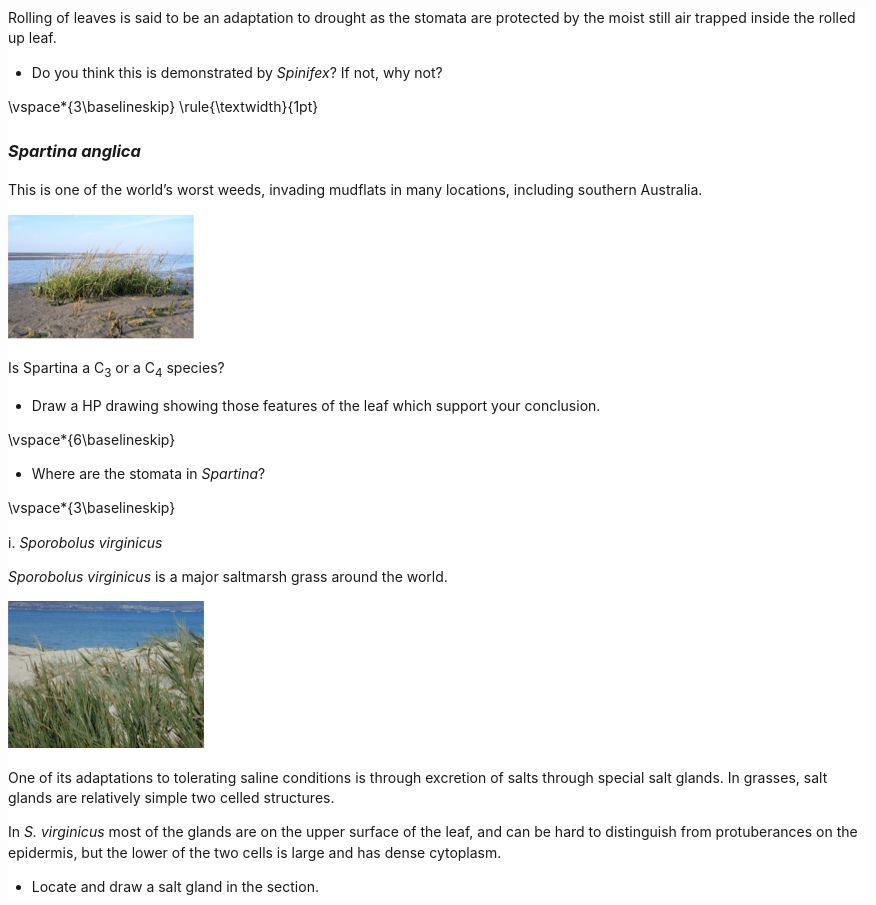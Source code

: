 Rolling of leaves is said to be an adaptation to drought as the stomata
are protected by the moist still air trapped inside the rolled up leaf.

-   Do you think this is demonstrated by *Spinifex*? If not, why not?

\vspace*{3\baselineskip}
  \rule{\textwidth}{1pt}    

###  *Spartina anglica*

This is one of the world’s worst weeds, invading mudflats in many
locations, including southern Australia.

![*Spartina anglica*](spartina_pic.png)

Is Spartina a C$_3$ or a C$_4$ species?

-   Draw a HP drawing showing those features of the leaf which support
    your conclusion.

\vspace*{6\baselineskip}

-   Where are the stomata in *Spartina*?

\vspace*{3\baselineskip}


i.  *Sporobolus virginicus*

*Sporobolus virginicus* is a major saltmarsh grass around the world.

![*Sporobolus virginicus* ](sporobolus.png)

One of its adaptations to tolerating saline conditions is through
excretion of salts through special salt glands. In grasses, salt glands
are relatively simple two celled structures.

In *S. virginicus* most of the glands are on the upper surface of the
leaf, and can be hard to distinguish from protuberances on the
epidermis, but the lower of the two cells is large and has dense
cytoplasm.

-   Locate and draw a salt gland in the section.
